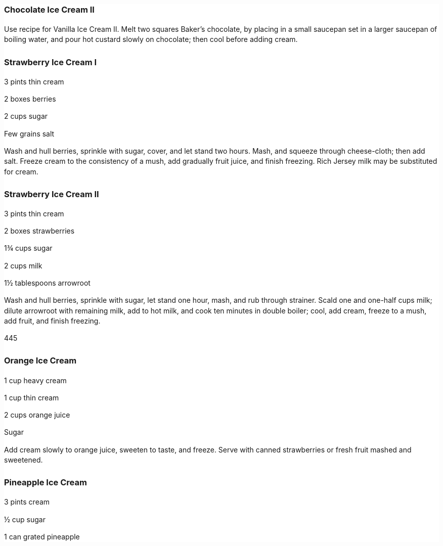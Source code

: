 ### Chocolate Ice Cream II

Use recipe for Vanilla Ice Cream II. Melt two squares Baker’s chocolate, by placing in a small saucepan set in a larger saucepan of boiling water, and pour hot custard slowly on chocolate; then cool before adding cream.

### Strawberry Ice Cream I

3 pints thin cream

2 boxes berries

2 cups sugar

Few grains salt

Wash and hull berries, sprinkle with sugar, cover, and let stand two hours. Mash, and squeeze through cheese-cloth; then add salt. Freeze cream to the consistency of a mush, add gradually fruit juice, and finish freezing. Rich Jersey milk may be substituted for cream.

### Strawberry Ice Cream II

3 pints thin cream

2 boxes strawberries

1¾ cups sugar

2 cups milk

1½ tablespoons arrowroot

Wash and hull berries, sprinkle with sugar, let stand one hour, mash, and rub through strainer. Scald one and one-half cups milk; dilute arrowroot with remaining milk, add to hot milk, and cook ten minutes in double boiler; cool, add cream, freeze to a mush, add fruit, and finish freezing.

445

### Orange Ice Cream

1 cup heavy cream

1 cup thin cream

2 cups orange juice

Sugar

Add cream slowly to orange juice, sweeten to taste, and freeze. Serve with canned strawberries or fresh fruit mashed and sweetened.

### Pineapple Ice Cream

3 pints cream

½ cup sugar

1 can grated pineapple
